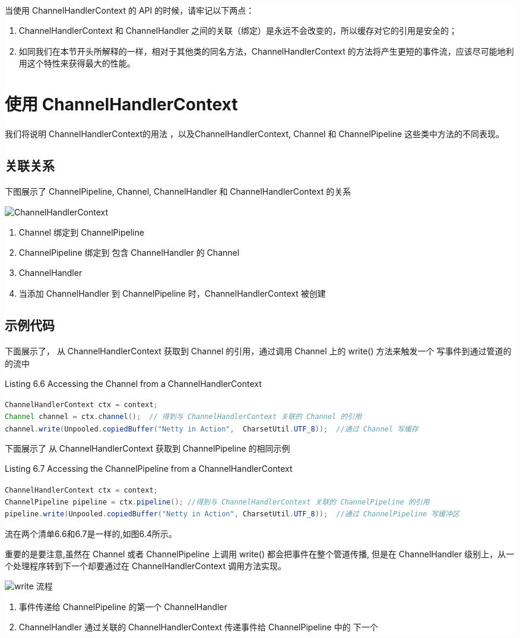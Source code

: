 当使用 ChannelHandlerContext 的 API 的时候，请牢记以下两点：

1. ChannelHandlerContext 和 ChannelHandler 之间的关联（绑定）是永远不会改变的，所以缓存对它的引用是安全的；

2. 如同我们在本节开头所解释的一样，相对于其他类的同名方法，ChannelHandlerContext 的方法将产生更短的事件流，应该尽可能地利用这个特性来获得最大的性能。

# 使用 ChannelHandlerContext

我们将说明 ChannelHandlerContext的用法 ，以及ChannelHandlerContext, Channel 和 ChannelPipeline 这些类中方法的不同表现。

## 关联关系

下图展示了 ChannelPipeline, Channel, ChannelHandler 和 ChannelHandlerContext 的关系

![ChannelHandlerContext](https://7n.w3cschool.cn/attachments/image/20170808/1502159866928817.jpg)

1. Channel 绑定到 ChannelPipeline

2. ChannelPipeline 绑定到 包含 ChannelHandler 的 Channel

3. ChannelHandler

4. 当添加 ChannelHandler 到 ChannelPipeline 时，ChannelHandlerContext 被创建

## 示例代码

下面展示了， 从 ChannelHandlerContext 获取到 Channel 的引用，通过调用 Channel 上的 write() 方法来触发一个 写事件到通过管道的的流中

Listing 6.6 Accessing the Channel from a ChannelHandlerContext

```java
ChannelHandlerContext ctx = context;
Channel channel = ctx.channel();  // 得到与 ChannelHandlerContext 关联的 Channel 的引用
channel.write(Unpooled.copiedBuffer("Netty in Action",  CharsetUtil.UTF_8));  //通过 Channel 写缓存
```

下面展示了 从 ChannelHandlerContext 获取到 ChannelPipeline 的相同示例

Listing 6.7 Accessing the ChannelPipeline from a ChannelHandlerContext

```java
ChannelHandlerContext ctx = context;
ChannelPipeline pipeline = ctx.pipeline(); //得到与 ChannelHandlerContext 关联的 ChannelPipeline 的引用
pipeline.write(Unpooled.copiedBuffer("Netty in Action", CharsetUtil.UTF_8));  //通过 ChannelPipeline 写缓冲区
```

流在两个清单6.6和6.7是一样的,如图6.4所示。

重要的是要注意,虽然在 Channel 或者 ChannelPipeline 上调用 write() 都会把事件在整个管道传播, 但是在 ChannelHandler 级别上，从一个处理程序转到下一个却要通过在 ChannelHandlerContext 调用方法实现。

![write 流程](https://7n.w3cschool.cn/attachments/image/20170808/1502159893150498.jpg)

1. 事件传递给 ChannelPipeline 的第一个 ChannelHandler

2. ChannelHandler 通过关联的 ChannelHandlerContext 传递事件给 ChannelPipeline 中的 下一个

